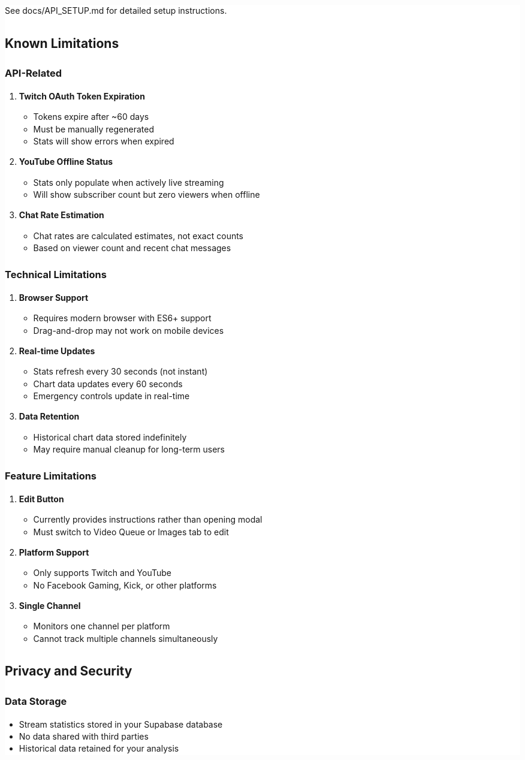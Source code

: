 See <filepath>docs/API_SETUP.md</filepath> for detailed setup instructions.

## Known Limitations

### API-Related
1. **Twitch OAuth Token Expiration**
   - Tokens expire after ~60 days
   - Must be manually regenerated
   - Stats will show errors when expired

2. **YouTube Offline Status**
   - Stats only populate when actively live streaming
   - Will show subscriber count but zero viewers when offline

3. **Chat Rate Estimation**
   - Chat rates are calculated estimates, not exact counts
   - Based on viewer count and recent chat messages

### Technical Limitations
1. **Browser Support**
   - Requires modern browser with ES6+ support
   - Drag-and-drop may not work on mobile devices

2. **Real-time Updates**
   - Stats refresh every 30 seconds (not instant)
   - Chart data updates every 60 seconds
   - Emergency controls update in real-time

3. **Data Retention**
   - Historical chart data stored indefinitely
   - May require manual cleanup for long-term users

### Feature Limitations
1. **Edit Button**
   - Currently provides instructions rather than opening modal
   - Must switch to Video Queue or Images tab to edit

2. **Platform Support**
   - Only supports Twitch and YouTube
   - No Facebook Gaming, Kick, or other platforms

3. **Single Channel**
   - Monitors one channel per platform
   - Cannot track multiple channels simultaneously

## Privacy and Security

### Data Storage
- Stream statistics stored in your Supabase database
- No data shared with third parties
- Historical data retained for your analysis
